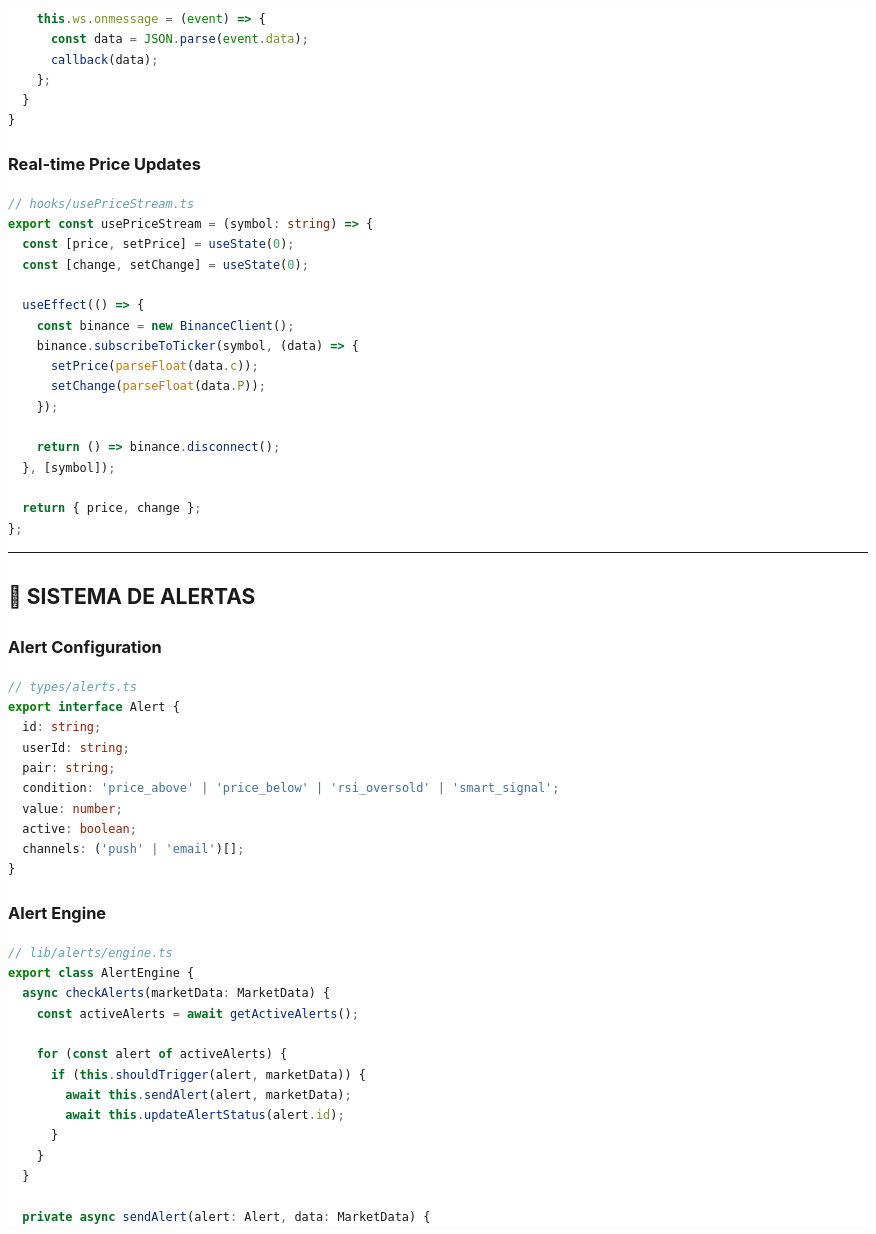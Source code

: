 ```typescript
    this.ws.onmessage = (event) => {
      const data = JSON.parse(event.data);
      callback(data);
    };
  }
}
```

### **Real-time Price Updates**
```typescript
// hooks/usePriceStream.ts
export const usePriceStream = (symbol: string) => {
  const [price, setPrice] = useState(0);
  const [change, setChange] = useState(0);
  
  useEffect(() => {
    const binance = new BinanceClient();
    binance.subscribeToTicker(symbol, (data) => {
      setPrice(parseFloat(data.c));
      setChange(parseFloat(data.P));
    });
    
    return () => binance.disconnect();
  }, [symbol]);
  
  return { price, change };
};
```

---

## 🔔 SISTEMA DE ALERTAS

### **Alert Configuration**
```typescript
// types/alerts.ts
export interface Alert {
  id: string;
  userId: string;
  pair: string;
  condition: 'price_above' | 'price_below' | 'rsi_oversold' | 'smart_signal';
  value: number;
  active: boolean;
  channels: ('push' | 'email')[];
}
```

### **Alert Engine**
```typescript
// lib/alerts/engine.ts
export class AlertEngine {
  async checkAlerts(marketData: MarketData) {
    const activeAlerts = await getActiveAlerts();
    
    for (const alert of activeAlerts) {
      if (this.shouldTrigger(alert, marketData)) {
        await this.sendAlert(alert, marketData);
        await this.updateAlertStatus(alert.id);
      }
    }
  }
  
  private async sendAlert(alert: Alert, data: MarketData) {
```